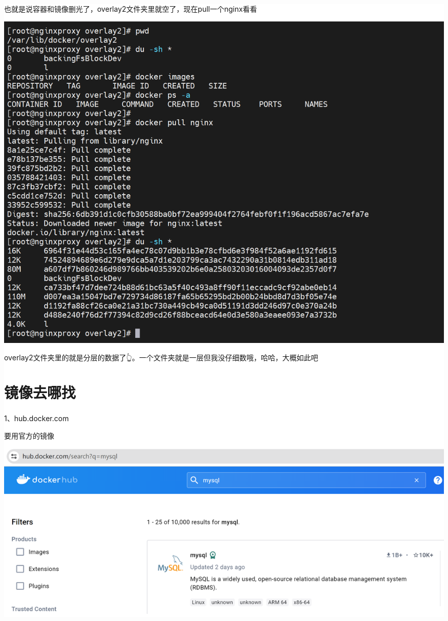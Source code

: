 也就是说容器和镜像删光了，overlay2文件夹里就空了，现在pull一个nginx看看

![image-20240408142343942](6-Docker镜像搜索和下载.assets/image-20240408142343942.png)

overlay2文件夹里的就是分层的数据了👆。一个文件夹就是一层但我没仔细数哦，哈哈，大概如此吧



# 镜像去哪找

1、hub.docker.com

要用官方的镜像

![image-20240408150112585](6-Docker镜像搜索和下载.assets/image-20240408150112585.png)
